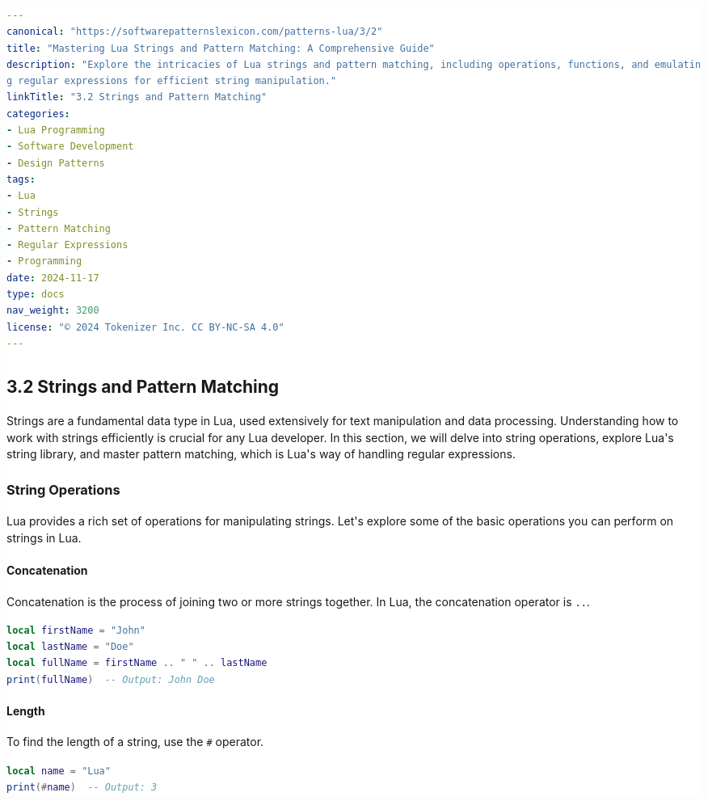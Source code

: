 ```yaml
---
canonical: "https://softwarepatternslexicon.com/patterns-lua/3/2"
title: "Mastering Lua Strings and Pattern Matching: A Comprehensive Guide"
description: "Explore the intricacies of Lua strings and pattern matching, including operations, functions, and emulating regular expressions for efficient string manipulation."
linkTitle: "3.2 Strings and Pattern Matching"
categories:
- Lua Programming
- Software Development
- Design Patterns
tags:
- Lua
- Strings
- Pattern Matching
- Regular Expressions
- Programming
date: 2024-11-17
type: docs
nav_weight: 3200
license: "© 2024 Tokenizer Inc. CC BY-NC-SA 4.0"
---
```


## 3.2 Strings and Pattern Matching

Strings are a fundamental data type in Lua, used extensively for text manipulation and data processing. Understanding how to work with strings efficiently is crucial for any Lua developer. In this section, we will delve into string operations, explore Lua's string library, and master pattern matching, which is Lua's way of handling regular expressions.

### String Operations

Lua provides a rich set of operations for manipulating strings. Let's explore some of the basic operations you can perform on strings in Lua.

#### Concatenation

Concatenation is the process of joining two or more strings together. In Lua, the concatenation operator is `..`.

```lua
local firstName = "John"
local lastName = "Doe"
local fullName = firstName .. " " .. lastName
print(fullName)  -- Output: John Doe
```

#### Length

To find the length of a string, use the `#` operator.

```lua
local name = "Lua"
print(#name)  -- Output: 3
```
